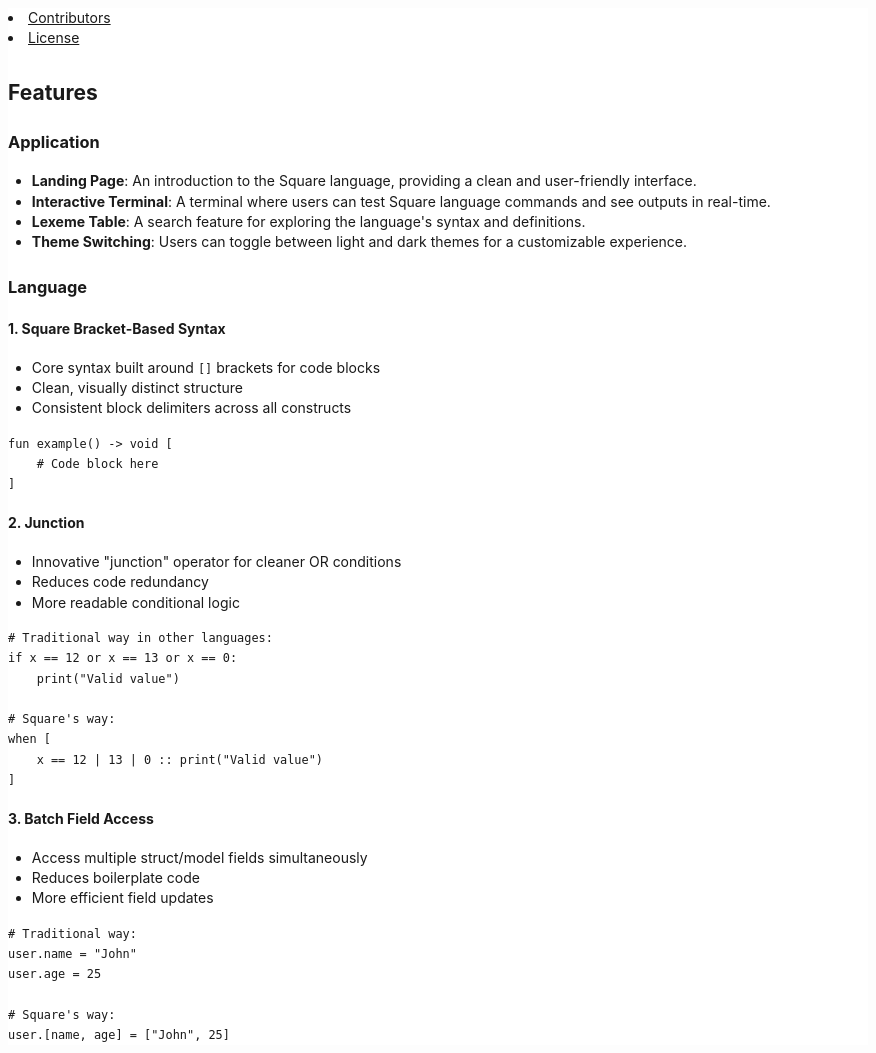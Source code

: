   <li>
    <a href="#contributors">Contributors</a>
  </li>
  <li>
    <a href="#license">License</a>
  </li>
</ol> 


## Features
### Application
- **Landing Page**: An introduction to the Square language, providing a clean and user-friendly interface.
- **Interactive Terminal**: A terminal where users can test Square language commands and see outputs in real-time.
- **Lexeme Table**: A search feature for exploring the language's syntax and definitions.
- **Theme Switching**: Users can toggle between light and dark themes for a customizable experience.
### Language

#### 1. Square Bracket-Based Syntax
- Core syntax built around `[]` brackets for code blocks
- Clean, visually distinct structure
- Consistent block delimiters across all constructs
```square
fun example() -> void [
    # Code block here
]
```

#### 2. Junction
- Innovative "junction" operator for cleaner OR conditions
- Reduces code redundancy
- More readable conditional logic
```square
# Traditional way in other languages:
if x == 12 or x == 13 or x == 0:
    print("Valid value")

# Square's way:
when [
    x == 12 | 13 | 0 :: print("Valid value")
]
```

#### 3. Batch Field Access
- Access multiple struct/model fields simultaneously
- Reduces boilerplate code
- More efficient field updates
```square
# Traditional way:
user.name = "John"
user.age = 25

# Square's way:
user.[name, age] = ["John", 25]
```
